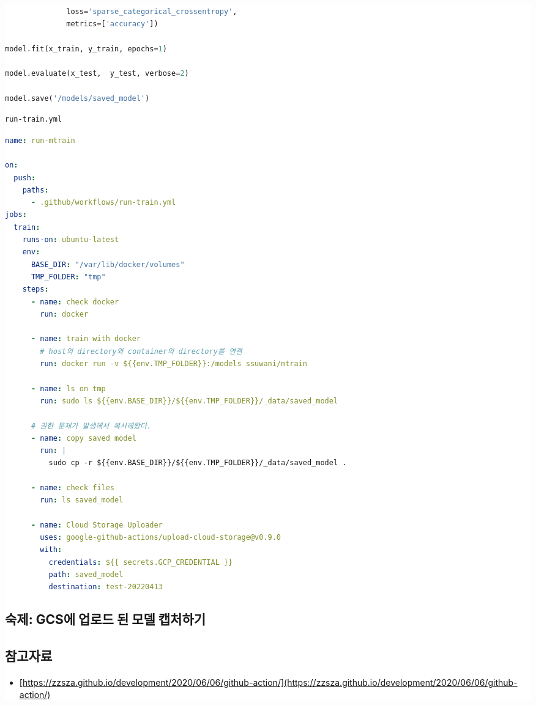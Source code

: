 ```python
              loss='sparse_categorical_crossentropy',
              metrics=['accuracy'])

model.fit(x_train, y_train, epochs=1)

model.evaluate(x_test,  y_test, verbose=2)

model.save('/models/saved_model')
```

`run-train.yml`

```yaml
name: run-mtrain

on:
  push:
    paths:
      - .github/workflows/run-train.yml
jobs:
  train:
    runs-on: ubuntu-latest
    env:
      BASE_DIR: "/var/lib/docker/volumes"
      TMP_FOLDER: "tmp"
    steps:
      - name: check docker
        run: docker

      - name: train with docker
        # host의 directory와 container의 directory를 연결
        run: docker run -v ${{env.TMP_FOLDER}}:/models ssuwani/mtrain

      - name: ls on tmp
        run: sudo ls ${{env.BASE_DIR}}/${{env.TMP_FOLDER}}/_data/saved_model
      
      # 권한 문제가 발생해서 복사해왔다.
      - name: copy saved model
        run: |
          sudo cp -r ${{env.BASE_DIR}}/${{env.TMP_FOLDER}}/_data/saved_model .

      - name: check files
        run: ls saved_model

      - name: Cloud Storage Uploader
        uses: google-github-actions/upload-cloud-storage@v0.9.0
        with:
          credentials: ${{ secrets.GCP_CREDENTIAL }}
          path: saved_model
          destination: test-20220413
```

## 숙제: GCS에 업로드 된 모델 캡처하기

## 참고자료

- [https://zzsza.github.io/development/2020/06/06/github-action/](https://zzsza.github.io/development/2020/06/06/github-action/)